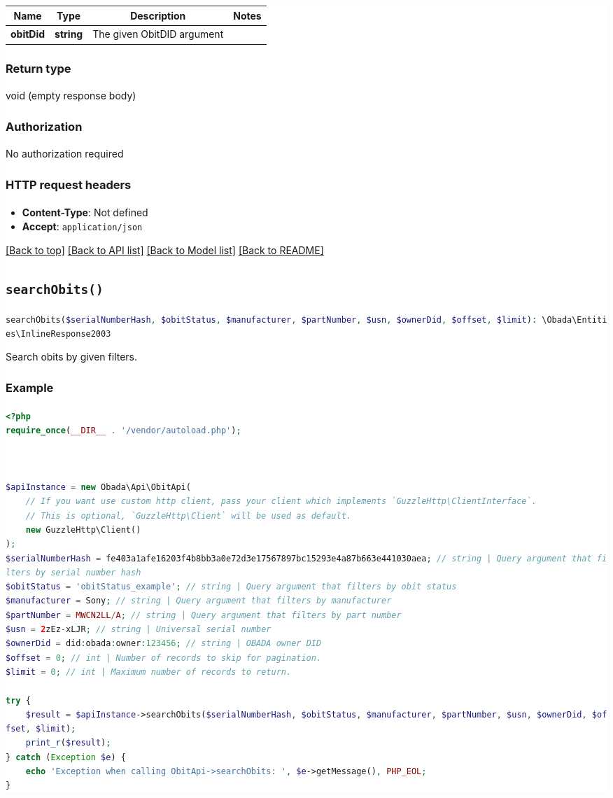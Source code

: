 Name | Type | Description  | Notes
------------- | ------------- | ------------- | -------------
 **obitDid** | **string**| The given ObitDID argument |

### Return type

void (empty response body)

### Authorization

No authorization required

### HTTP request headers

- **Content-Type**: Not defined
- **Accept**: `application/json`

[[Back to top]](#) [[Back to API list]](../../README.md#endpoints)
[[Back to Model list]](../../README.md#models)
[[Back to README]](../../README.md)

## `searchObits()`

```php
searchObits($serialNumberHash, $obitStatus, $manufacturer, $partNumber, $usn, $ownerDid, $offset, $limit): \Obada\Entities\InlineResponse2003
```



Search obits by given filters.

### Example

```php
<?php
require_once(__DIR__ . '/vendor/autoload.php');



$apiInstance = new Obada\Api\ObitApi(
    // If you want use custom http client, pass your client which implements `GuzzleHttp\ClientInterface`.
    // This is optional, `GuzzleHttp\Client` will be used as default.
    new GuzzleHttp\Client()
);
$serialNumberHash = fe403a1afe16203f4b8bb3a0e72d3e17567897bc15293e4a87b663e441030aea; // string | Query argument that filters by serial number hash
$obitStatus = 'obitStatus_example'; // string | Query argument that filters by obit status
$manufacturer = Sony; // string | Query argument that filters by manufacturer
$partNumber = MWCN2LL/A; // string | Query argument that filters by part number
$usn = 2zEz-xLJR; // string | Universal serial number
$ownerDid = did:obada:owner:123456; // string | OBADA owner DID
$offset = 0; // int | Number of records to skip for pagination.
$limit = 0; // int | Maximum number of records to return.

try {
    $result = $apiInstance->searchObits($serialNumberHash, $obitStatus, $manufacturer, $partNumber, $usn, $ownerDid, $offset, $limit);
    print_r($result);
} catch (Exception $e) {
    echo 'Exception when calling ObitApi->searchObits: ', $e->getMessage(), PHP_EOL;
}
```
